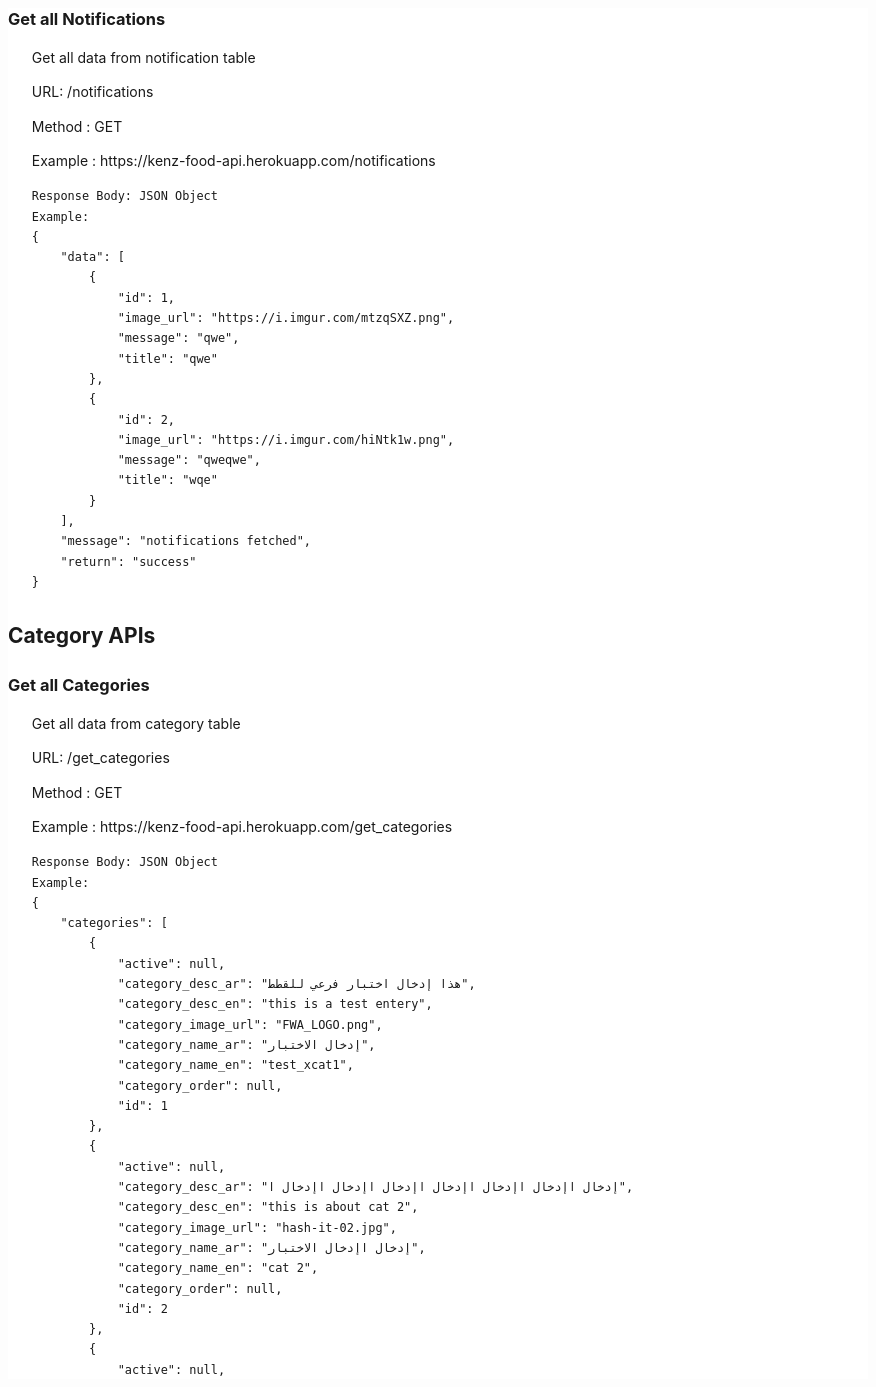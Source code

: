 <h3>Get all Notifications</h3>
<ul>
    <p>Get all data from notification table</p>
    <p>URL: /notifications</p>
    <p>Method : GET</p>
    <p>Example : https://kenz-food-api.herokuapp.com/notifications</p>
    
    Response Body: JSON Object
    Example:
    {
        "data": [
            {
                "id": 1,
                "image_url": "https://i.imgur.com/mtzqSXZ.png",
                "message": "qwe",
                "title": "qwe"
            },
            {
                "id": 2,
                "image_url": "https://i.imgur.com/hiNtk1w.png",
                "message": "qweqwe",
                "title": "wqe"
            }
        ],
        "message": "notifications fetched",
        "return": "success"
    }
</ul>



<h2>Category APIs</h2>

<h3>Get all Categories</h3>
<ul>
    <p>Get all data from category table</p>
    <p>URL: /get_categories</p>
    <p>Method : GET</p>
    <p>Example : https://kenz-food-api.herokuapp.com/get_categories</p>
    
    Response Body: JSON Object
    Example:
    {
        "categories": [
            {
                "active": null,
                "category_desc_ar": "هذا إدخال اختبار فرعي للقطط",
                "category_desc_en": "this is a test entery",
                "category_image_url": "FWA_LOGO.png",
                "category_name_ar": "إدخال الاختبار",
                "category_name_en": "test_xcat1",
                "category_order": null,
                "id": 1
            },
            {
                "active": null,
                "category_desc_ar": "إدخال اإدخال اإدخال اإدخال اإدخال اإدخال اإدخال ا",
                "category_desc_en": "this is about cat 2",
                "category_image_url": "hash-it-02.jpg",
                "category_name_ar": "إدخال اإدخال الاختبار",
                "category_name_en": "cat 2",
                "category_order": null,
                "id": 2
            },
            {
                "active": null,